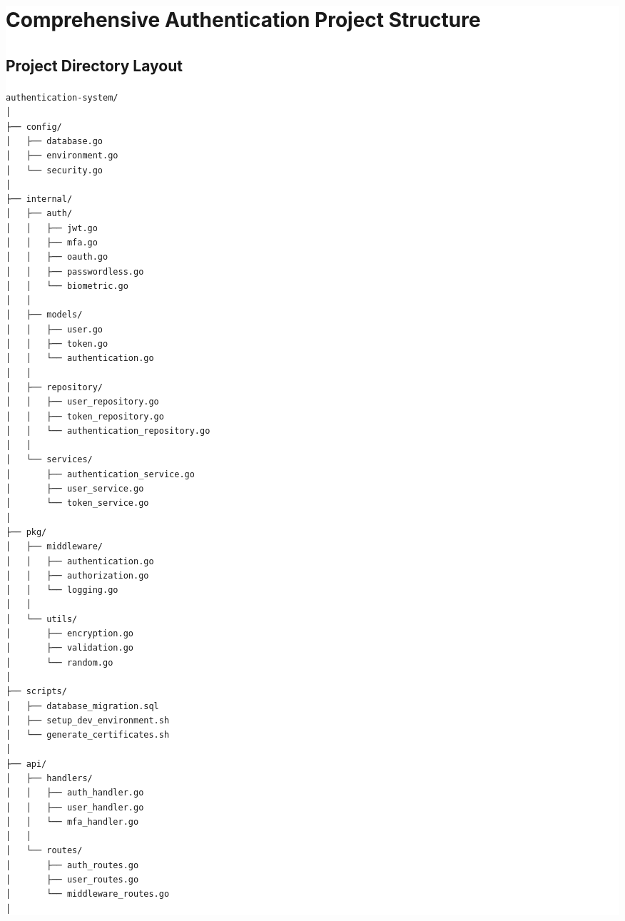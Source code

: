 # Comprehensive Authentication Project Structure

## Project Directory Layout

```
authentication-system/
│
├── config/
│   ├── database.go
│   ├── environment.go
│   └── security.go
│
├── internal/
│   ├── auth/
│   │   ├── jwt.go
│   │   ├── mfa.go
│   │   ├── oauth.go
│   │   ├── passwordless.go
│   │   └── biometric.go
│   │
│   ├── models/
│   │   ├── user.go
│   │   ├── token.go
│   │   └── authentication.go
│   │
│   ├── repository/
│   │   ├── user_repository.go
│   │   ├── token_repository.go
│   │   └── authentication_repository.go
│   │
│   └── services/
│       ├── authentication_service.go
│       ├── user_service.go
│       └── token_service.go
│
├── pkg/
│   ├── middleware/
│   │   ├── authentication.go
│   │   ├── authorization.go
│   │   └── logging.go
│   │
│   └── utils/
│       ├── encryption.go
│       ├── validation.go
│       └── random.go
│
├── scripts/
│   ├── database_migration.sql
│   ├── setup_dev_environment.sh
│   └── generate_certificates.sh
│
├── api/
│   ├── handlers/
│   │   ├── auth_handler.go
│   │   ├── user_handler.go
│   │   └── mfa_handler.go
│   │
│   └── routes/
│       ├── auth_routes.go
│       ├── user_routes.go
│       └── middleware_routes.go
│
```